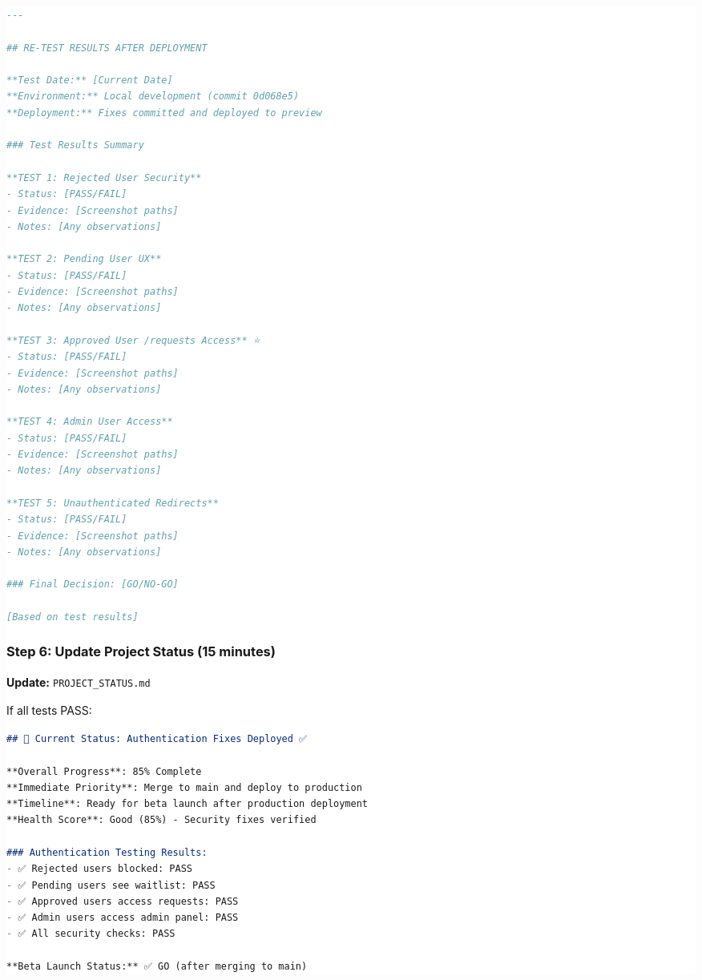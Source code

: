 ```markdown
---

## RE-TEST RESULTS AFTER DEPLOYMENT

**Test Date:** [Current Date]
**Environment:** Local development (commit 0d068e5)
**Deployment:** Fixes committed and deployed to preview

### Test Results Summary

**TEST 1: Rejected User Security**
- Status: [PASS/FAIL]
- Evidence: [Screenshot paths]
- Notes: [Any observations]

**TEST 2: Pending User UX**
- Status: [PASS/FAIL]
- Evidence: [Screenshot paths]
- Notes: [Any observations]

**TEST 3: Approved User /requests Access** ⭐
- Status: [PASS/FAIL]
- Evidence: [Screenshot paths]
- Notes: [Any observations]

**TEST 4: Admin User Access**
- Status: [PASS/FAIL]
- Evidence: [Screenshot paths]
- Notes: [Any observations]

**TEST 5: Unauthenticated Redirects**
- Status: [PASS/FAIL]
- Evidence: [Screenshot paths]
- Notes: [Any observations]

### Final Decision: [GO/NO-GO]

[Based on test results]
```

### Step 6: Update Project Status (15 minutes)

**Update:** `PROJECT_STATUS.md`

If all tests PASS:
```markdown
## 🚀 Current Status: Authentication Fixes Deployed ✅

**Overall Progress**: 85% Complete
**Immediate Priority**: Merge to main and deploy to production
**Timeline**: Ready for beta launch after production deployment
**Health Score**: Good (85%) - Security fixes verified

### Authentication Testing Results:
- ✅ Rejected users blocked: PASS
- ✅ Pending users see waitlist: PASS
- ✅ Approved users access requests: PASS
- ✅ Admin users access admin panel: PASS
- ✅ All security checks: PASS

**Beta Launch Status:** ✅ GO (after merging to main)
```
